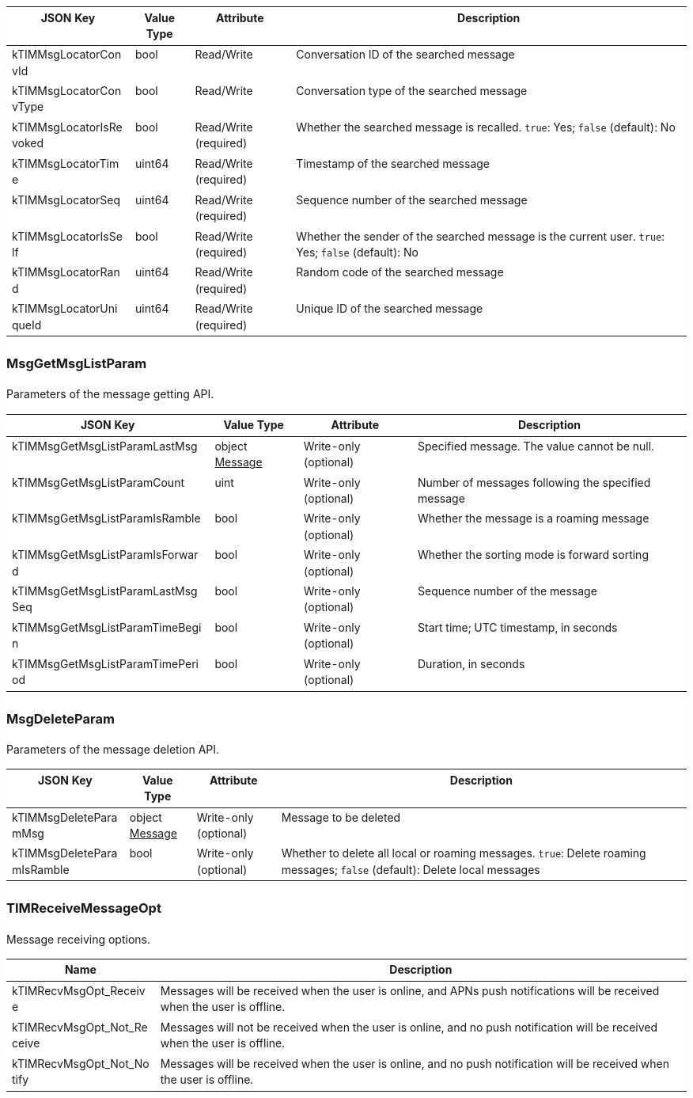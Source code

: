 | JSON Key | Value Type | Attribute | Description |
|-----|-----|-----|-----|
| kTIMMsgLocatorConvId | bool | Read/Write | Conversation ID of the searched message |
| kTIMMsgLocatorConvType | bool | Read/Write | Conversation type of the searched message |
| kTIMMsgLocatorIsRevoked | bool | Read/Write (required) | Whether the searched message is recalled. `true`: Yes; `false` (default): No |
| kTIMMsgLocatorTime | uint64 | Read/Write (required) | Timestamp of the searched message |
| kTIMMsgLocatorSeq | uint64 | Read/Write (required) | Sequence number of the searched message |
| kTIMMsgLocatorIsSelf | bool | Read/Write (required) | Whether the sender of the searched message is the current user. `true`: Yes; `false` (default): No |
| kTIMMsgLocatorRand | uint64 | Read/Write (required) | Random code of the searched message |
| kTIMMsgLocatorUniqueId | uint64 | Read/Write (required) | Unique ID of the searched message |

### MsgGetMsgListParam

Parameters of the message getting API.

| JSON Key | Value Type | Attribute | Description |
|-----|-----|-----|-----|
| kTIMMsgGetMsgListParamLastMsg | object [Message](#message) | Write-only (optional) | Specified message. The value cannot be null. |
| kTIMMsgGetMsgListParamCount | uint | Write-only (optional) | Number of messages following the specified message |
| kTIMMsgGetMsgListParamIsRamble | bool | Write-only (optional) | Whether the message is a roaming message |
| kTIMMsgGetMsgListParamIsForward | bool | Write-only (optional) | Whether the sorting mode is forward sorting |
| kTIMMsgGetMsgListParamLastMsgSeq | bool | Write-only (optional) | Sequence number of the message |
| kTIMMsgGetMsgListParamTimeBegin | bool | Write-only (optional) | Start time; UTC timestamp, in seconds |
| kTIMMsgGetMsgListParamTimePeriod | bool | Write-only (optional) | Duration, in seconds |

### MsgDeleteParam

Parameters of the message deletion API.

| JSON Key | Value Type | Attribute | Description |
|-----|-----|-----|-----|
| kTIMMsgDeleteParamMsg | object [Message](#message) | Write-only (optional) | Message to be deleted |
| kTIMMsgDeleteParamIsRamble | bool | Write-only (optional) | Whether to delete all local or roaming messages. `true`: Delete roaming messages; `false` (default): Delete local messages |

### TIMReceiveMessageOpt

Message receiving options.

| Name | Description |
|-----|-----|
| kTIMRecvMsgOpt_Receive | Messages will be received when the user is online, and APNs push notifications will be received when the user is offline. |
| kTIMRecvMsgOpt_Not_Receive | Messages will not be received when the user is online, and no push notification will be received when the user is offline. |
| kTIMRecvMsgOpt_Not_Notify | Messages will be received when the user is online, and no push notification will be received when the user is offline. |
